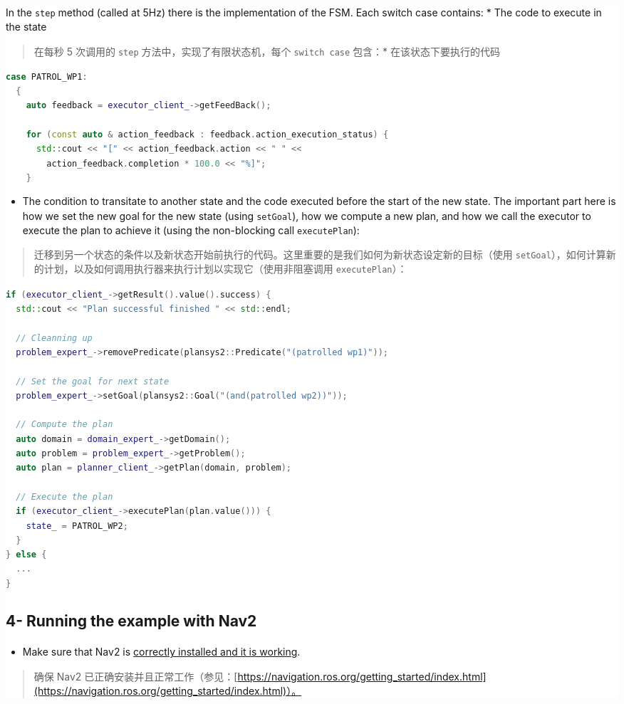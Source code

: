 In the `step` method (called at 5Hz) there is the implementation of the FSM. Each switch case contains: \* The code to execute in the state

> 在每秒 5 次调用的 `step` 方法中，实现了有限状态机，每个 `switch case` 包含：* 在该状态下要执行的代码

```c++
case PATROL_WP1:
  {
    auto feedback = executor_client_->getFeedBack();

    for (const auto & action_feedback : feedback.action_execution_status) {
      std::cout << "[" << action_feedback.action << " " <<
        action_feedback.completion * 100.0 << "%]";
    }
```

- The condition to transitate to another state and the code executed before the start of the new state. The important part here is how we set the new goal for the new state (using `setGoal`), how we compute a new plan, and how we call the executor to execute the plan to achieve it (using the non-blocking call `executePlan`):

> 迁移到另一个状态的条件以及新状态开始前执行的代码。这里重要的是我们如何为新状态设定新的目标（使用 `setGoal`），如何计算新的计划，以及如何调用执行器来执行计划以实现它（使用非阻塞调用 `executePlan`）：

```c++
if (executor_client_->getResult().value().success) {
  std::cout << "Plan successful finished " << std::endl;

  // Cleanning up
  problem_expert_->removePredicate(plansys2::Predicate("(patrolled wp1)"));

  // Set the goal for next state
  problem_expert_->setGoal(plansys2::Goal("(and(patrolled wp2))"));

  // Compute the plan
  auto domain = domain_expert_->getDomain();
  auto problem = problem_expert_->getProblem();
  auto plan = planner_client_->getPlan(domain, problem);

  // Execute the plan
  if (executor_client_->executePlan(plan.value())) {
    state_ = PATROL_WP2;
  }
} else {
  ...
}
```

## 4- Running the example with Nav2

- Make sure that Nav2 is [correctly installed and it is working](https://navigation.ros.org/getting_started/index.html).

> 确保 Nav2 已正确安装并且正常工作（参见：[https://navigation.ros.org/getting_started/index.html](https://navigation.ros.org/getting_started/index.html)）。
